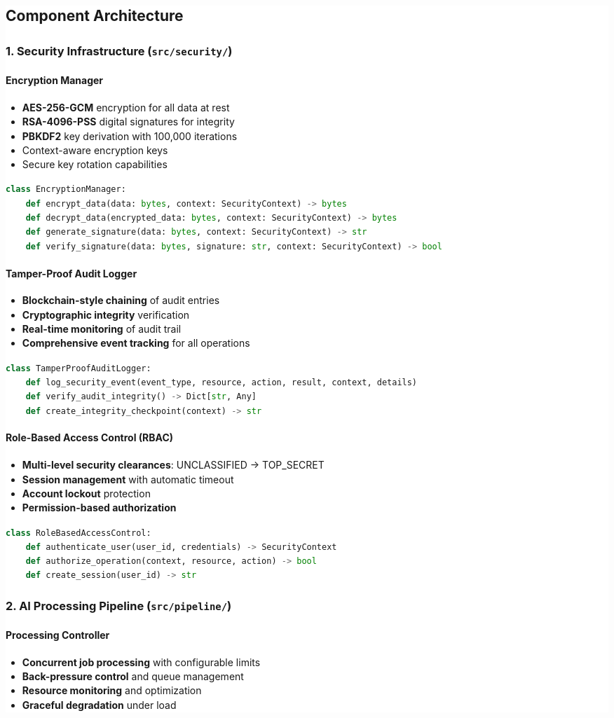 ## Component Architecture

### 1. Security Infrastructure (`src/security/`)

#### Encryption Manager
- **AES-256-GCM** encryption for all data at rest
- **RSA-4096-PSS** digital signatures for integrity
- **PBKDF2** key derivation with 100,000 iterations
- Context-aware encryption keys
- Secure key rotation capabilities

```python
class EncryptionManager:
    def encrypt_data(data: bytes, context: SecurityContext) -> bytes
    def decrypt_data(encrypted_data: bytes, context: SecurityContext) -> bytes
    def generate_signature(data: bytes, context: SecurityContext) -> str
    def verify_signature(data: bytes, signature: str, context: SecurityContext) -> bool
```

#### Tamper-Proof Audit Logger
- **Blockchain-style chaining** of audit entries
- **Cryptographic integrity** verification
- **Real-time monitoring** of audit trail
- **Comprehensive event tracking** for all operations

```python
class TamperProofAuditLogger:
    def log_security_event(event_type, resource, action, result, context, details)
    def verify_audit_integrity() -> Dict[str, Any]
    def create_integrity_checkpoint(context) -> str
```

#### Role-Based Access Control (RBAC)
- **Multi-level security clearances**: UNCLASSIFIED → TOP_SECRET
- **Session management** with automatic timeout
- **Account lockout** protection
- **Permission-based authorization**

```python
class RoleBasedAccessControl:
    def authenticate_user(user_id, credentials) -> SecurityContext
    def authorize_operation(context, resource, action) -> bool
    def create_session(user_id) -> str
```

### 2. AI Processing Pipeline (`src/pipeline/`)

#### Processing Controller
- **Concurrent job processing** with configurable limits
- **Back-pressure control** and queue management
- **Resource monitoring** and optimization
- **Graceful degradation** under load
